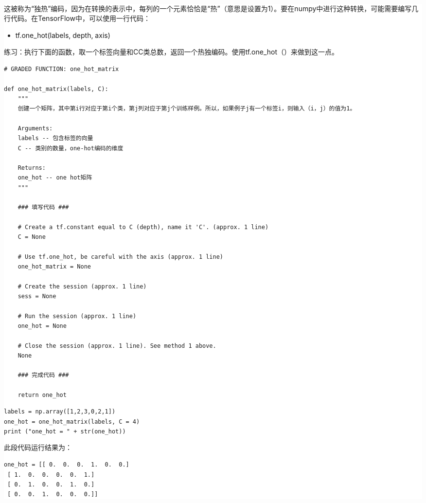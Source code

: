 </center>

这被称为“独热”编码，因为在转换的表示中，每列的一个元素恰恰是“热”（意思是设置为1）。要在numpy中进行这种转换，可能需要编写几行代码。在TensorFlow中，可以使用一行代码：

- tf.one_hot(labels, depth, axis)

练习：执行下面的函数，取一个标签向量和CC类总数，返回一个热独编码。使用tf.one_hot（）来做到这一点。
```
# GRADED FUNCTION: one_hot_matrix

def one_hot_matrix(labels, C):
    """
    创建一个矩阵，其中第i行对应于第i个类，第j列对应于第j个训练样例。所以，如果例子j有一个标签i，则输入（i，j）的值为1。
                     
    Arguments:
    labels -- 包含标签的向量
    C -- 类别的数量，one-hot编码的维度
    
    Returns: 
    one_hot -- one hot矩阵
    """
    
    ### 填写代码 ###
    
    # Create a tf.constant equal to C (depth), name it 'C'. (approx. 1 line)
    C = None
    
    # Use tf.one_hot, be careful with the axis (approx. 1 line)
    one_hot_matrix = None
    
    # Create the session (approx. 1 line)
    sess = None
    
    # Run the session (approx. 1 line)
    one_hot = None
    
    # Close the session (approx. 1 line). See method 1 above.
    None
    
    ### 完成代码 ###
    
    return one_hot
```

```
labels = np.array([1,2,3,0,2,1])
one_hot = one_hot_matrix(labels, C = 4)
print ("one_hot = " + str(one_hot))
```

此段代码运行结果为：
```
one_hot = [[ 0.  0.  0.  1.  0.  0.]
 [ 1.  0.  0.  0.  0.  1.]
 [ 0.  1.  0.  0.  1.  0.]
 [ 0.  0.  1.  0.  0.  0.]]
```
